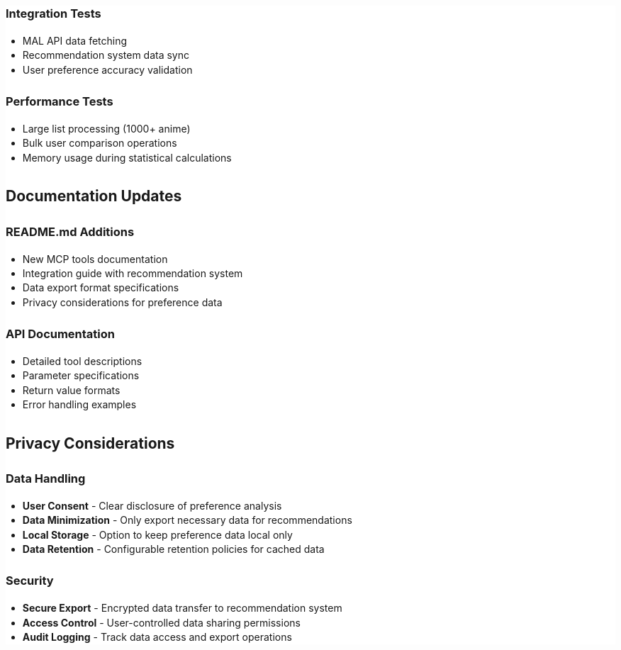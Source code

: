 ### Integration Tests
- MAL API data fetching
- Recommendation system data sync
- User preference accuracy validation

### Performance Tests
- Large list processing (1000+ anime)
- Bulk user comparison operations
- Memory usage during statistical calculations

## Documentation Updates

### README.md Additions
- New MCP tools documentation
- Integration guide with recommendation system
- Data export format specifications
- Privacy considerations for preference data

### API Documentation
- Detailed tool descriptions
- Parameter specifications
- Return value formats
- Error handling examples

## Privacy Considerations

### Data Handling
- **User Consent** - Clear disclosure of preference analysis
- **Data Minimization** - Only export necessary data for recommendations
- **Local Storage** - Option to keep preference data local only
- **Data Retention** - Configurable retention policies for cached data

### Security
- **Secure Export** - Encrypted data transfer to recommendation system
- **Access Control** - User-controlled data sharing permissions
- **Audit Logging** - Track data access and export operations